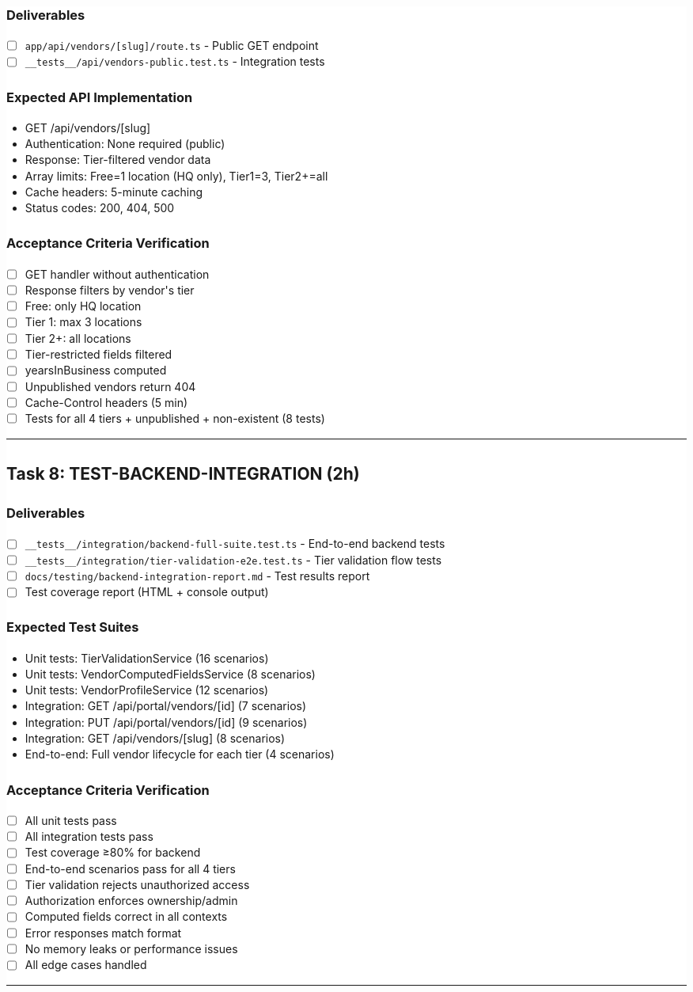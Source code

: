 ### Deliverables
- [ ] `app/api/vendors/[slug]/route.ts` - Public GET endpoint
- [ ] `__tests__/api/vendors-public.test.ts` - Integration tests

### Expected API Implementation
- GET /api/vendors/[slug]
- Authentication: None required (public)
- Response: Tier-filtered vendor data
- Array limits: Free=1 location (HQ only), Tier1=3, Tier2+=all
- Cache headers: 5-minute caching
- Status codes: 200, 404, 500

### Acceptance Criteria Verification
- [ ] GET handler without authentication
- [ ] Response filters by vendor's tier
- [ ] Free: only HQ location
- [ ] Tier 1: max 3 locations
- [ ] Tier 2+: all locations
- [ ] Tier-restricted fields filtered
- [ ] yearsInBusiness computed
- [ ] Unpublished vendors return 404
- [ ] Cache-Control headers (5 min)
- [ ] Tests for all 4 tiers + unpublished + non-existent (8 tests)

---

## Task 8: TEST-BACKEND-INTEGRATION (2h)

### Deliverables
- [ ] `__tests__/integration/backend-full-suite.test.ts` - End-to-end backend tests
- [ ] `__tests__/integration/tier-validation-e2e.test.ts` - Tier validation flow tests
- [ ] `docs/testing/backend-integration-report.md` - Test results report
- [ ] Test coverage report (HTML + console output)

### Expected Test Suites
- Unit tests: TierValidationService (16 scenarios)
- Unit tests: VendorComputedFieldsService (8 scenarios)
- Unit tests: VendorProfileService (12 scenarios)
- Integration: GET /api/portal/vendors/[id] (7 scenarios)
- Integration: PUT /api/portal/vendors/[id] (9 scenarios)
- Integration: GET /api/vendors/[slug] (8 scenarios)
- End-to-end: Full vendor lifecycle for each tier (4 scenarios)

### Acceptance Criteria Verification
- [ ] All unit tests pass
- [ ] All integration tests pass
- [ ] Test coverage ≥80% for backend
- [ ] End-to-end scenarios pass for all 4 tiers
- [ ] Tier validation rejects unauthorized access
- [ ] Authorization enforces ownership/admin
- [ ] Computed fields correct in all contexts
- [ ] Error responses match format
- [ ] No memory leaks or performance issues
- [ ] All edge cases handled

---